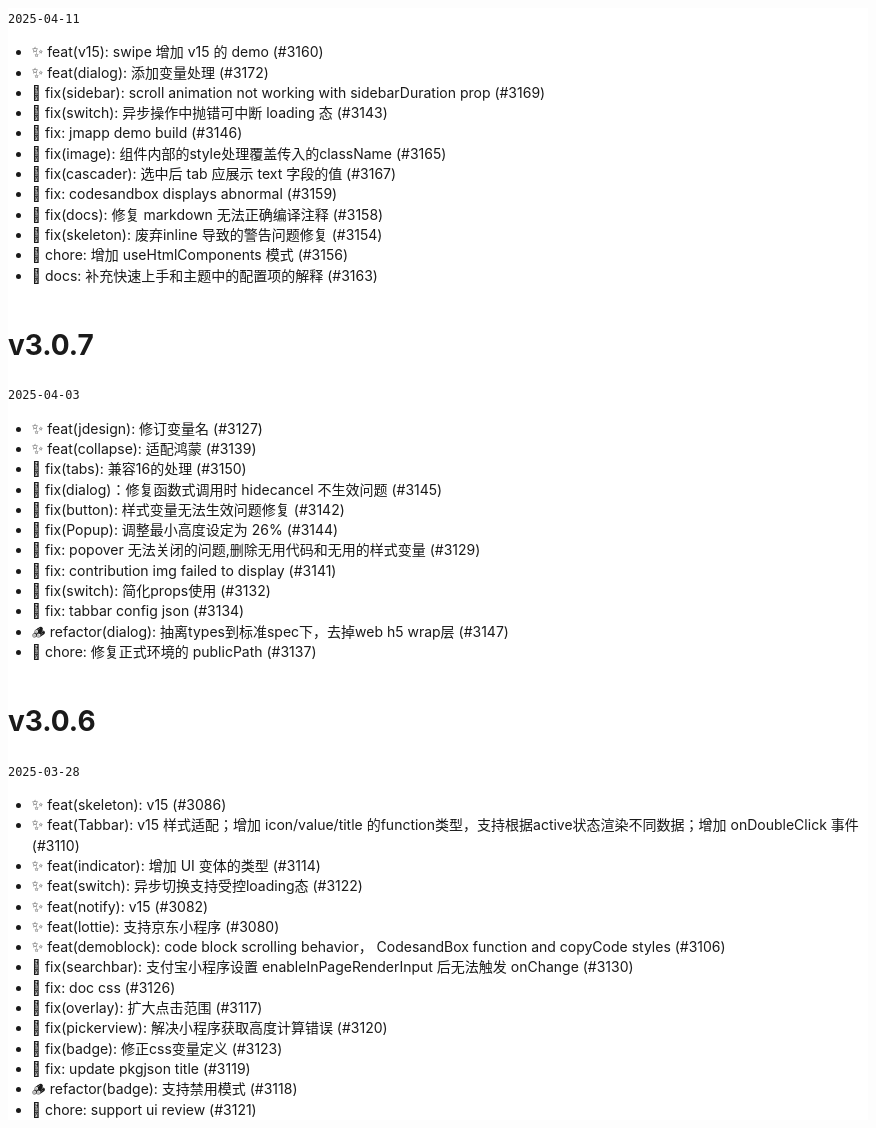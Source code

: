 `2025-04-11`

- :sparkles: feat(v15): swipe 增加 v15 的 demo (#3160)
- :sparkles: feat(dialog): 添加变量处理 (#3172)
- :bug: fix(sidebar): scroll animation not working with sidebarDuration prop (#3169)
- :bug: fix(switch): 异步操作中抛错可中断 loading 态 (#3143)
- :bug: fix: jmapp demo build (#3146)
- :bug: fix(image): 组件内部的style处理覆盖传入的className (#3165)
- :bug: fix(cascader): 选中后 tab 应展示 text 字段的值 (#3167)
- :bug: fix: codesandbox displays abnormal (#3159)
- :bug: fix(docs): 修复 markdown 无法正确编译注释 (#3158)
- :bug: fix(skeleton): 废弃inline 导致的警告问题修复 (#3154)
- 🏡 chore: 增加 useHtmlComponents 模式 (#3156)
- 📖 docs: 补充快速上手和主题中的配置项的解释 (#3163)

# v3.0.7

`2025-04-03`

- :sparkles: feat(jdesign): 修订变量名 (#3127)
- :sparkles: feat(collapse): 适配鸿蒙 (#3139)
- :bug: fix(tabs): 兼容16的处理 (#3150)
- :bug: fix(dialog)：修复函数式调用时 hidecancel 不生效问题 (#3145)
- :bug: fix(button): 样式变量无法生效问题修复 (#3142)
- :bug: fix(Popup): 调整最小高度设定为 26% (#3144)
- :bug: fix: popover 无法关闭的问题,删除无用代码和无用的样式变量 (#3129)
- :bug: fix: contribution img failed to display (#3141)
- :bug: fix(switch): 简化props使用 (#3132)
- :bug: fix: tabbar config json (#3134)
- 🪵 refactor(dialog): 抽离types到标准spec下，去掉web h5 wrap层 (#3147)
- 🏡 chore: 修复正式环境的 publicPath (#3137)

# v3.0.6

`2025-03-28`

- :sparkles: feat(skeleton): v15 (#3086)
- :sparkles: feat(Tabbar): v15 样式适配；增加 icon/value/title 的function类型，支持根据active状态渲染不同数据；增加 onDoubleClick 事件 (#3110)
- :sparkles: feat(indicator): 增加 UI 变体的类型 (#3114)
- :sparkles: feat(switch): 异步切换支持受控loading态 (#3122)
- :sparkles: feat(notify): v15 (#3082)
- :sparkles: feat(lottie): 支持京东小程序 (#3080)
- :sparkles: feat(demoblock): code block scrolling behavior， CodesandBox function and copyCode styles (#3106)
- :bug: fix(searchbar): 支付宝小程序设置 enableInPageRenderInput 后无法触发 onChange (#3130)
- :bug: fix: doc css (#3126)
- :bug: fix(overlay): 扩大点击范围 (#3117)
- :bug: fix(pickerview): 解决小程序获取高度计算错误 (#3120)
- :bug: fix(badge): 修正css变量定义 (#3123)
- :bug: fix: update pkgjson title (#3119)
- 🪵 refactor(badge): 支持禁用模式 (#3118)
- 🏡 chore: support ui review (#3121)
